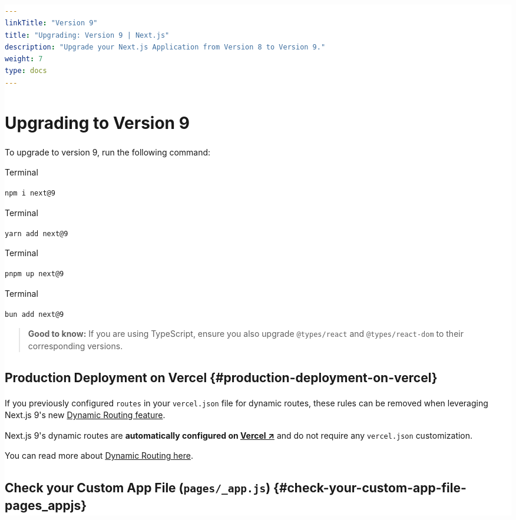 ```yaml
---
linkTitle: "Version 9"
title: "Upgrading: Version 9 | Next.js"
description: "Upgrade your Next.js Application from Version 8 to Version 9."
weight: 7
type: docs
---
```


# Upgrading to Version 9

To upgrade to version 9, run the following command:


Terminal
```
npm i next@9
```


Terminal
```
yarn add next@9
```


Terminal
```
pnpm up next@9
```


Terminal
```
bun add next@9
```

> **Good to know:** If you are using TypeScript, ensure you also upgrade `@types/react` and `@types/react-dom` to their corresponding versions.
> 

## Production Deployment on Vercel {#production-deployment-on-vercel}

If you previously configured `routes` in your `vercel.json` file for dynamic routes, these rules can be removed when leveraging Next.js 9's new [Dynamic Routing feature](/nextjs/13.5/using-pages-router/building-your-application/routing/dynamic-routes).

Next.js 9's dynamic routes are **automatically configured on [Vercel ↗](https://vercel.com/)** and do not require any `vercel.json` customization.

You can read more about [Dynamic Routing here](/nextjs/13.5/using-pages-router/building-your-application/routing/dynamic-routes).

## Check your Custom App File (`pages/_app.js`) {#check-your-custom-app-file-pages_appjs}
